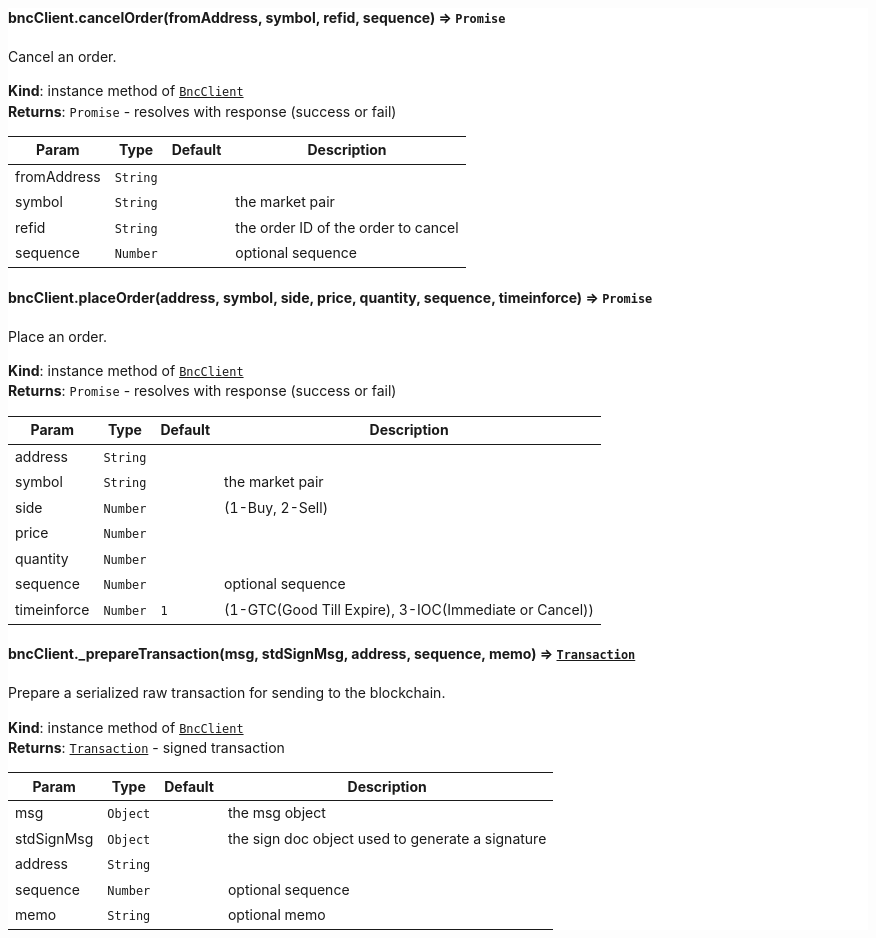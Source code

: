 <a name="module_client.BncClient+cancelOrder"></a>

#### bncClient.cancelOrder(fromAddress, symbol, refid, sequence) ⇒ <code>Promise</code>

Cancel an order.

**Kind**: instance method of [<code>BncClient</code>](#module_client.BncClient)  
**Returns**: <code>Promise</code> - resolves with response (success or fail)

| Param       | Type                | Default       | Description                         |
| ----------- | ------------------- | ------------- | ----------------------------------- |
| fromAddress | <code>String</code> |               |                                     |
| symbol      | <code>String</code> |               | the market pair                     |
| refid       | <code>String</code> |               | the order ID of the order to cancel |
| sequence    | <code>Number</code> | <code></code> | optional sequence                   |

<a name="module_client.BncClient+placeOrder"></a>

#### bncClient.placeOrder(address, symbol, side, price, quantity, sequence, timeinforce) ⇒ <code>Promise</code>

Place an order.

**Kind**: instance method of [<code>BncClient</code>](#module_client.BncClient)  
**Returns**: <code>Promise</code> - resolves with response (success or fail)

| Param       | Type                | Default        | Description                                           |
| ----------- | ------------------- | -------------- | ----------------------------------------------------- |
| address     | <code>String</code> |                |                                                       |
| symbol      | <code>String</code> |                | the market pair                                       |
| side        | <code>Number</code> |                | (1-Buy, 2-Sell)                                       |
| price       | <code>Number</code> |                |                                                       |
| quantity    | <code>Number</code> |                |                                                       |
| sequence    | <code>Number</code> | <code></code>  | optional sequence                                     |
| timeinforce | <code>Number</code> | <code>1</code> | (1-GTC(Good Till Expire), 3-IOC(Immediate or Cancel)) |

<a name="module_client.BncClient+_prepareTransaction"></a>

#### bncClient.\_prepareTransaction(msg, stdSignMsg, address, sequence, memo) ⇒ [<code>Transaction</code>](#Transaction)

Prepare a serialized raw transaction for sending to the blockchain.

**Kind**: instance method of [<code>BncClient</code>](#module_client.BncClient)  
**Returns**: [<code>Transaction</code>](#Transaction) - signed transaction

| Param      | Type                | Default       | Description                                      |
| ---------- | ------------------- | ------------- | ------------------------------------------------ |
| msg        | <code>Object</code> |               | the msg object                                   |
| stdSignMsg | <code>Object</code> |               | the sign doc object used to generate a signature |
| address    | <code>String</code> |               |                                                  |
| sequence   | <code>Number</code> | <code></code> | optional sequence                                |
| memo       | <code>String</code> |               | optional memo                                    |
